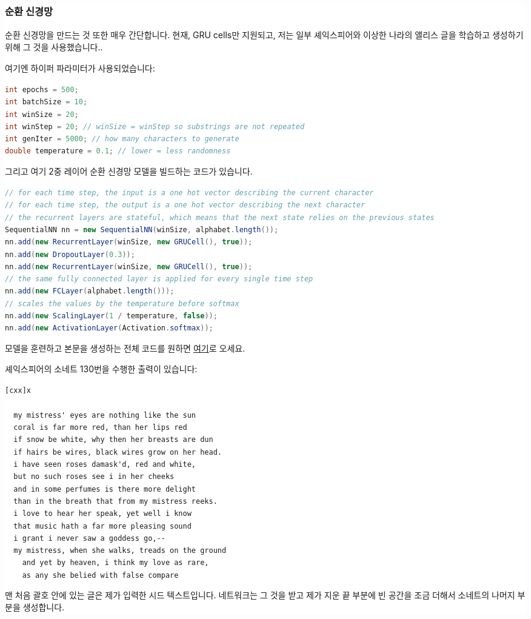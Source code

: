 ### 순환 신경망

순환 신경망을 만드는 것 또한 매우 간단합니다. 현재, GRU cells만 지원되고, 저는 일부 셰익스피어와 이상한 나라의 앨리스 글을 학습하고 생성하기 위해 그 것을 사용했습니다..

여기엔 하이퍼 파라미터가 사용되었습니다:
```java
int epochs = 500;
int batchSize = 10;
int winSize = 20;
int winStep = 20; // winSize = winStep so substrings are not repeated
int genIter = 5000; // how many characters to generate
double temperature = 0.1; // lower = less randomness
```
그리고 여기 2중 레이어 순환 신경망 모델을 빌드하는 코드가 있습니다.
```java
// for each time step, the input is a one hot vector describing the current character
// for each time step, the output is a one hot vector describing the next character
// the recurrent layers are stateful, which means that the next state relies on the previous states
SequentialNN nn = new SequentialNN(winSize, alphabet.length());
nn.add(new RecurrentLayer(winSize, new GRUCell(), true));
nn.add(new DropoutLayer(0.3));
nn.add(new RecurrentLayer(winSize, new GRUCell(), true));
// the same fully connected layer is applied for every single time step
nn.add(new FCLayer(alphabet.length()));
// scales the values by the temperature before softmax
nn.add(new ScalingLayer(1 / temperature, false));
nn.add(new ActivationLayer(Activation.softmax));
```
모델을 훈련하고 본문을 생성하는 전체 코드를 원하면 [여기](https://github.com/Daniel-Liu-c0deb0t/Java-Machine-Learning/blob/master/src/tests/GRUTest.java)로 오세요.

셰익스피어의 소네트 130번을 수행한 출력이 있습니다:
```
[cxx]x

  my mistress' eyes are nothing like the sun
  coral is far more red, than her lips red
  if snow be white, why then her breasts are dun
  if hairs be wires, black wires grow on her head.
  i have seen roses damask'd, red and white,
  but no such roses see i in her cheeks
  and in some perfumes is there more delight
  than in the breath that from my mistress reeks.
  i love to hear her speak, yet well i know
  that music hath a far more pleasing sound
  i grant i never saw a goddess go,--
  my mistress, when she walks, treads on the ground
    and yet by heaven, i think my love as rare,
    as any she belied with false compare
```
맨 처음 괄호 안에 있는 글은 제가 입력한 시드 텍스트입니다. 네트워크는 그 것을 받고 제가 지운 끝 부분에 빈 공간을 조금 더해서 소네트의 나머지 부분을 생성합니다.
